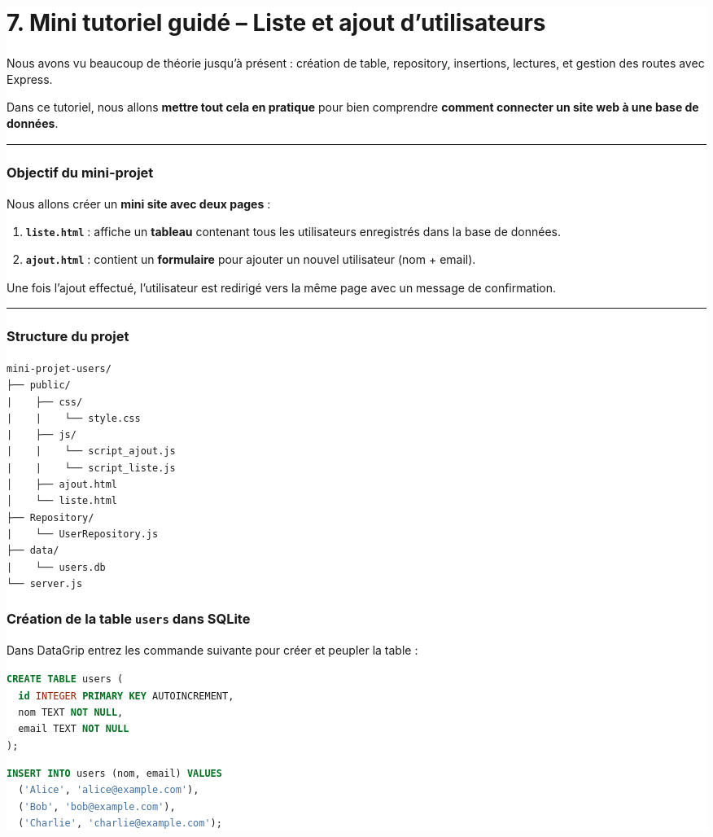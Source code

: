 # 7. Mini tutoriel guidé – Liste et ajout d’utilisateurs

Nous avons vu beaucoup de théorie jusqu’à présent : création de table, repository, insertions, lectures, et gestion des routes avec Express.

Dans ce tutoriel, nous allons **mettre tout cela en pratique** pour bien comprendre **comment connecter un site web à une base de données**.

---

###  Objectif du mini-projet

Nous allons créer un **mini site avec deux pages** :

1. **`liste.html`** : affiche un **tableau** contenant tous les utilisateurs enregistrés dans la base de données.

2. **`ajout.html`** : contient un **formulaire** pour ajouter un nouvel utilisateur (nom + email).  

Une fois l’ajout effectué, l’utilisateur est redirigé vers la même page avec un message de confirmation.

---

### Structure du projet
```php-template
mini-projet-users/ 
├── public/ 
|    ├── css/
|    |    └── style.css
|    ├── js/
|    |    └── script_ajout.js
|    |    └── script_liste.js
│    ├── ajout.html
│    └── liste.html
├── Repository/
|    └── UserRepository.js 
├── data/  
|    └── users.db 
└── server.js
```

### Création de la table `users` dans SQLite
Dans DataGrip entrez les commande suivante pour créer et peupler la table : 

```sql
CREATE TABLE users (
  id INTEGER PRIMARY KEY AUTOINCREMENT,
  nom TEXT NOT NULL,
  email TEXT NOT NULL
);
```

```sql
INSERT INTO users (nom, email) VALUES
  ('Alice', 'alice@example.com'),
  ('Bob', 'bob@example.com'),
  ('Charlie', 'charlie@example.com');
```

